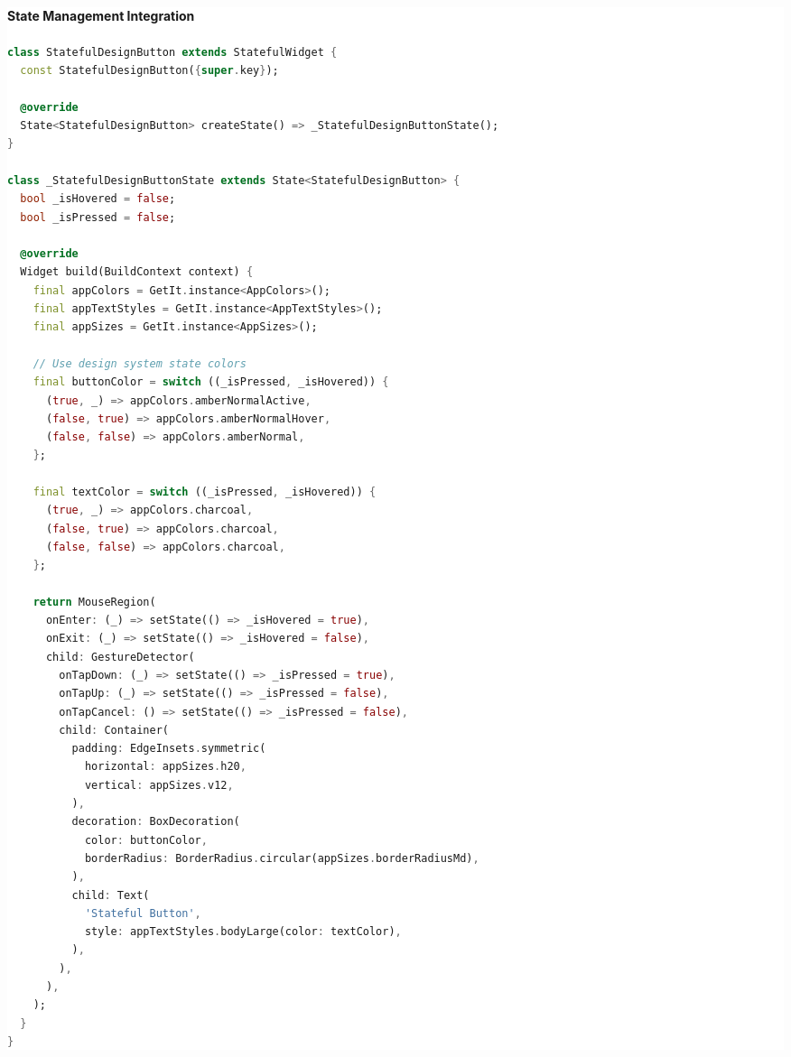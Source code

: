 #### State Management Integration

```dart
class StatefulDesignButton extends StatefulWidget {
  const StatefulDesignButton({super.key});
  
  @override
  State<StatefulDesignButton> createState() => _StatefulDesignButtonState();
}

class _StatefulDesignButtonState extends State<StatefulDesignButton> {
  bool _isHovered = false;
  bool _isPressed = false;
  
  @override
  Widget build(BuildContext context) {
    final appColors = GetIt.instance<AppColors>();
    final appTextStyles = GetIt.instance<AppTextStyles>();
    final appSizes = GetIt.instance<AppSizes>();
    
    // Use design system state colors
    final buttonColor = switch ((_isPressed, _isHovered)) {
      (true, _) => appColors.amberNormalActive,
      (false, true) => appColors.amberNormalHover,
      (false, false) => appColors.amberNormal,
    };
    
    final textColor = switch ((_isPressed, _isHovered)) {
      (true, _) => appColors.charcoal,
      (false, true) => appColors.charcoal,
      (false, false) => appColors.charcoal,
    };
    
    return MouseRegion(
      onEnter: (_) => setState(() => _isHovered = true),
      onExit: (_) => setState(() => _isHovered = false),
      child: GestureDetector(
        onTapDown: (_) => setState(() => _isPressed = true),
        onTapUp: (_) => setState(() => _isPressed = false),
        onTapCancel: () => setState(() => _isPressed = false),
        child: Container(
          padding: EdgeInsets.symmetric(
            horizontal: appSizes.h20,
            vertical: appSizes.v12,
          ),
          decoration: BoxDecoration(
            color: buttonColor,
            borderRadius: BorderRadius.circular(appSizes.borderRadiusMd),
          ),
          child: Text(
            'Stateful Button',
            style: appTextStyles.bodyLarge(color: textColor),
          ),
        ),
      ),
    );
  }
}
```
